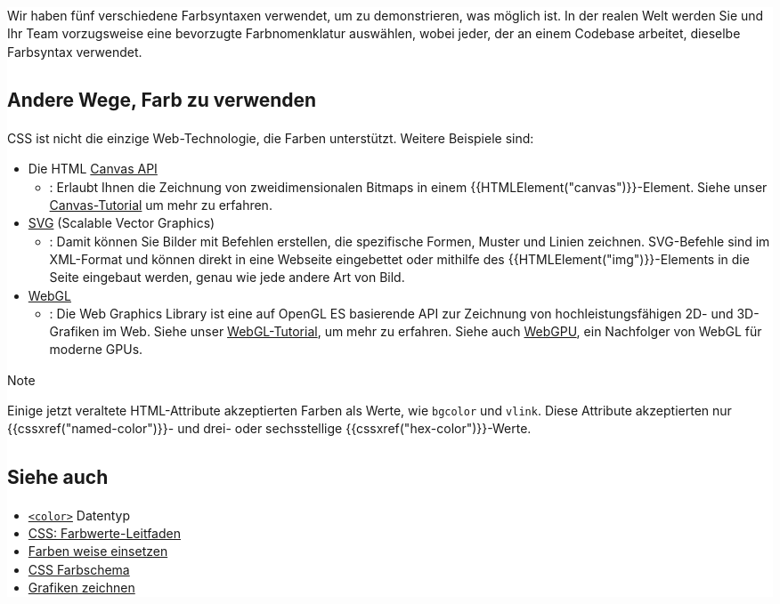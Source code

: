 Wir haben fünf verschiedene Farbsyntaxen verwendet, um zu demonstrieren, was möglich ist. In der realen Welt werden Sie und Ihr Team vorzugsweise eine bevorzugte Farbnomenklatur auswählen, wobei jeder, der an einem Codebase arbeitet, dieselbe Farbsyntax verwendet.

## Andere Wege, Farb zu verwenden

CSS ist nicht die einzige Web-Technologie, die Farben unterstützt. Weitere Beispiele sind:

- Die HTML [Canvas API](/de/docs/Web/API/Canvas_API)
  - : Erlaubt Ihnen die Zeichnung von zweidimensionalen Bitmaps in einem {{HTMLElement("canvas")}}-Element. Siehe unser [Canvas-Tutorial](/de/docs/Web/API/Canvas_API/Tutorial) um mehr zu erfahren.
- [SVG](/de/docs/Web/SVG) (Scalable Vector Graphics)
  - : Damit können Sie Bilder mit Befehlen erstellen, die spezifische Formen, Muster und Linien zeichnen. SVG-Befehle sind im XML-Format und können direkt in eine Webseite eingebettet oder mithilfe des {{HTMLElement("img")}}-Elements in die Seite eingebaut werden, genau wie jede andere Art von Bild.
- [WebGL](/de/docs/Web/API/WebGL_API)
  - : Die Web Graphics Library ist eine auf OpenGL ES basierende API zur Zeichnung von hochleistungsfähigen 2D- und 3D-Grafiken im Web. Siehe unser [WebGL-Tutorial](/de/docs/Web/API/WebGL_API/Tutorial), um mehr zu erfahren. Siehe auch [WebGPU](/de/docs/Web/API/WebGPU_API), ein Nachfolger von WebGL für moderne GPUs.

> [!NOTE]
> Einige jetzt veraltete HTML-Attribute akzeptierten Farben als Werte, wie `bgcolor` und `vlink`. Diese Attribute akzeptierten nur {{cssxref("named-color")}}- und drei- oder sechsstellige {{cssxref("hex-color")}}-Werte.

## Siehe auch

- [`<color>`](/de/docs/Web/CSS/color_value) Datentyp
- [CSS: Farbwerte-Leitfaden](/de/docs/Web/CSS/CSS_colors/Color_values)
- [Farben weise einsetzen](/de/docs/Web/CSS/CSS_colors/Using_color_wisely)
- [CSS Farbschema](/de/docs/Web/CSS/CSS_colors)
- [Grafiken zeichnen](/de/docs/Learn_web_development/Extensions/Client-side_APIs/Drawing_graphics)
